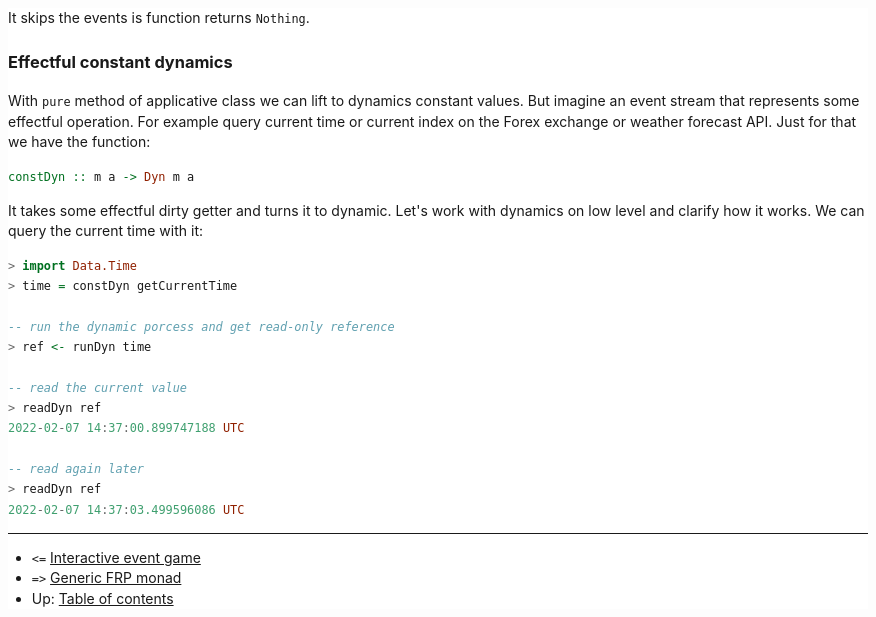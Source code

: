 It skips the events is function returns `Nothing`.

### Effectful constant dynamics

With `pure` method of applicative class we can lift to dynamics 
constant values. But imagine an event stream that represents some effectful
operation. For example query current time or current index on the Forex exchange
or weather forecast API. Just for that we have the function:


```haskell
constDyn :: m a -> Dyn m a
```

It takes some effectful dirty getter and turns it to dynamic.
Let's work with dynamics on low level and clarify how it works.
We can query the current time with it:

```haskell
> import Data.Time
> time = constDyn getCurrentTime

-- run the dynamic porcess and get read-only reference
> ref <- runDyn time

-- read the current value
> readDyn ref
2022-02-07 14:37:00.899747188 UTC

-- read again later
> readDyn ref
2022-02-07 14:37:03.499596086 UTC
```

------------------------------------------------------------------------------

* `<=` [Interactive event game](/dyna-core/tutorial/03-event-game-example)
* `=>` [Generic FRP monad](/dyna-core/tutorial/05-backbone-monad)
* Up: [Table of contents](/dyna-core/tutorial-toc)
